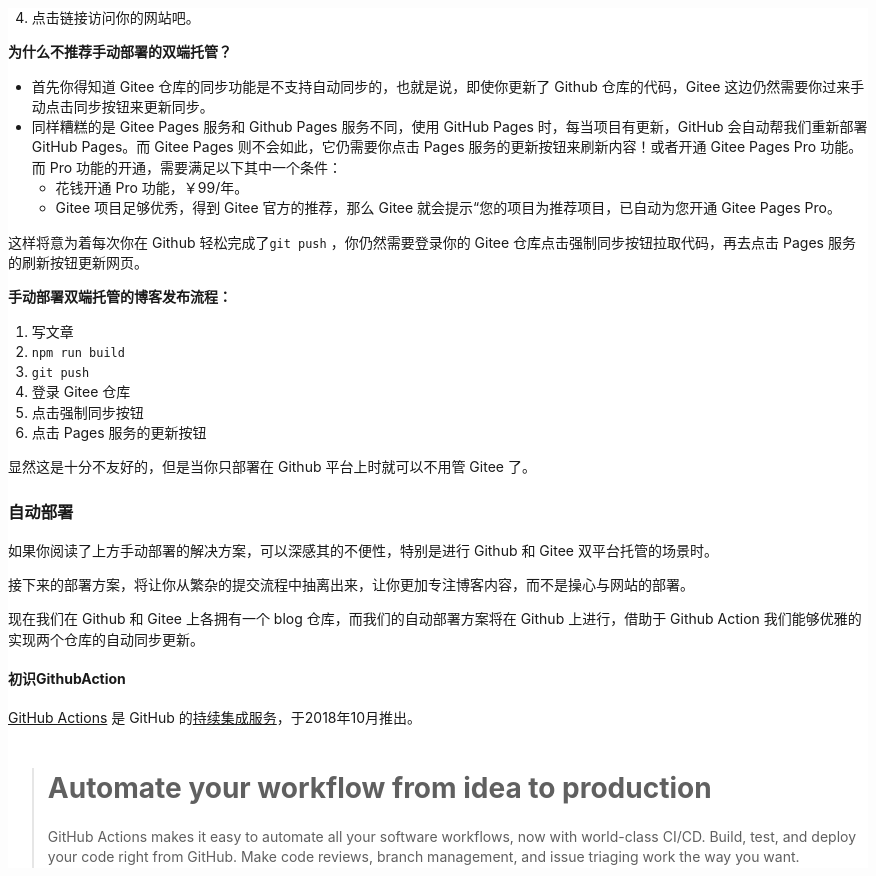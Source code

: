 

4. 点击链接访问你的网站吧。







**为什么不推荐手动部署的双端托管？**

- 首先你得知道 Gitee 仓库的同步功能是不支持自动同步的，也就是说，即使你更新了 Github 仓库的代码，Gitee 这边仍然需要你过来手动点击同步按钮来更新同步。
- 同样糟糕的是 Gitee Pages 服务和 Github Pages 服务不同，使用 GitHub Pages 时，每当项目有更新，GitHub 会自动帮我们重新部署 GitHub Pages。而 Gitee Pages 则不会如此，它仍需要你点击 Pages 服务的更新按钮来刷新内容！或者开通 Gitee Pages Pro 功能。而 Pro 功能的开通，需要满足以下其中一个条件：
  - 花钱开通 Pro 功能，￥99/年。
  - Gitee 项目足够优秀，得到 Gitee 官方的推荐，那么 Gitee 就会提示“您的项目为推荐项目，已自动为您开通 Gitee Pages Pro。



这样将意为着每次你在 Github 轻松完成了`git push` ，你仍然需要登录你的 Gitee 仓库点击强制同步按钮拉取代码，再去点击 Pages 服务的刷新按钮更新网页。



**手动部署双端托管的博客发布流程：**

1. 写文章
2. `npm run build`
3. `git push`
4. 登录 Gitee 仓库
5. 点击强制同步按钮
6. 点击 Pages 服务的更新按钮



显然这是十分不友好的，但是当你只部署在 Github 平台上时就可以不用管 Gitee 了。









### 自动部署

如果你阅读了上方手动部署的解决方案，可以深感其的不便性，特别是进行 Github 和 Gitee 双平台托管的场景时。

接下来的部署方案，将让你从繁杂的提交流程中抽离出来，让你更加专注博客内容，而不是操心与网站的部署。



现在我们在 Github 和 Gitee 上各拥有一个 blog 仓库，而我们的自动部署方案将在 Github 上进行，借助于 Github Action 我们能够优雅的实现两个仓库的自动同步更新。



#### 初识GithubAction

[GitHub Actions](https://github.com/features/actions) 是 GitHub 的[持续集成服务](http://www.ruanyifeng.com/blog/2015/09/continuous-integration.html)，于2018年10月推出。

># Automate your workflow from idea to production
>
>GitHub Actions makes it easy to automate all your software workflows, now with world-class CI/CD. Build, test, and deploy your code right from GitHub. Make code reviews, branch management, and issue triaging work the way you want.

